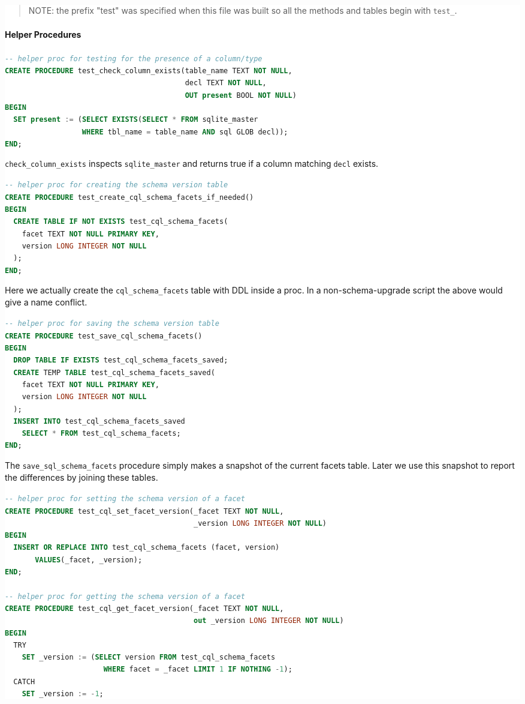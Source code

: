 >NOTE: the prefix "test" was specified when this file was built so all the methods and tables begin with `test_`.

#### Helper Procedures
```sql
-- helper proc for testing for the presence of a column/type
CREATE PROCEDURE test_check_column_exists(table_name TEXT NOT NULL,
                                          decl TEXT NOT NULL,
                                          OUT present BOOL NOT NULL)
BEGIN
  SET present := (SELECT EXISTS(SELECT * FROM sqlite_master
                  WHERE tbl_name = table_name AND sql GLOB decl));
END;
```
`check_column_exists` inspects `sqlite_master` and returns true if a column matching `decl` exists.


```sql
-- helper proc for creating the schema version table
CREATE PROCEDURE test_create_cql_schema_facets_if_needed()
BEGIN
  CREATE TABLE IF NOT EXISTS test_cql_schema_facets(
    facet TEXT NOT NULL PRIMARY KEY,
    version LONG INTEGER NOT NULL
  );
END;
```
Here we actually create the `cql_schema_facets` table with DDL inside
a proc.  In a non-schema-upgrade script the above would give a name
conflict.

```sql
-- helper proc for saving the schema version table
CREATE PROCEDURE test_save_cql_schema_facets()
BEGIN
  DROP TABLE IF EXISTS test_cql_schema_facets_saved;
  CREATE TEMP TABLE test_cql_schema_facets_saved(
    facet TEXT NOT NULL PRIMARY KEY,
    version LONG INTEGER NOT NULL
  );
  INSERT INTO test_cql_schema_facets_saved
    SELECT * FROM test_cql_schema_facets;
END;
```

The `save_sql_schema_facets` procedure simply makes a snapshot of
the current facets table.  Later we use this snapshot to report the
differences by joining these tables.

```sql
-- helper proc for setting the schema version of a facet
CREATE PROCEDURE test_cql_set_facet_version(_facet TEXT NOT NULL,
                                            _version LONG INTEGER NOT NULL)
BEGIN
  INSERT OR REPLACE INTO test_cql_schema_facets (facet, version)
       VALUES(_facet, _version);
END;

-- helper proc for getting the schema version of a facet
CREATE PROCEDURE test_cql_get_facet_version(_facet TEXT NOT NULL,
                                            out _version LONG INTEGER NOT NULL)
BEGIN
  TRY
    SET _version := (SELECT version FROM test_cql_schema_facets
                       WHERE facet = _facet LIMIT 1 IF NOTHING -1);
  CATCH
    SET _version := -1;
```